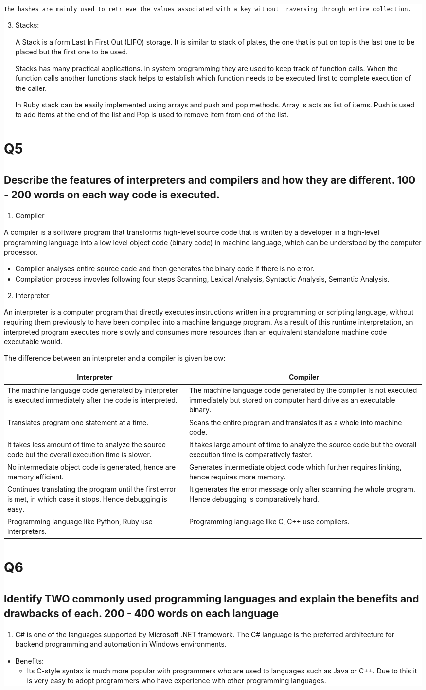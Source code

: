     The hashes are mainly used to retrieve the values associated with a key without traversing through entire collection.

3. Stacks:
    
    A Stack is a form Last In First Out (LIFO) storage. It is similar to stack of plates, the one that is put on top is the last one to be placed but the first one to be used. 

    Stacks has many practical applications. In system programming they are used to keep track of function calls. When the function calls another functions stack helps to establish which function needs to be executed first to complete execution of the caller.

    In Ruby stack can be easily implemented using arrays and push and pop methods. Array is acts as list of items. Push is used to add items at the end of the list and Pop is used to remove item from end of the list.
    

# Q5
**Describe the features of interpreters and compilers and how they are different.	100 - 200 words on each way code is executed.**
---
1. Compiler

A compiler is a software program that transforms high-level source code that is written by a developer in a high-level programming language into a low level object code (binary code) in machine language, which can be understood by the computer processor. 
- Compiler analyses entire source code and then generates the binary code if there is no error.
- Compilation process invovles following four steps Scanning, Lexical Analysis, Syntactic Analysis, Semantic Analysis.

2. Interpreter

An interpreter is a computer program that directly executes instructions written in a programming or scripting language, without requiring them previously to have been compiled into a machine language program. As a result of this runtime interpretation, an interpreted program executes more slowly and consumes more resources than an equivalent standalone machine code executable would. 

The difference between an interpreter and a compiler is given below:

| Interpreter                                                                                                      | Compiler                                                                                                                                   |
|------------------------------------------------------------------------------------------------------------------|--------------------------------------------------------------------------------------------------------------------------------------------|
| The machine language code generated by interpreter is executed immediately after the code is interpreted.        | The machine language code generated by the compiler is not executed immediately but stored on computer hard drive as an executable binary. |
| Translates program one statement at a time.                                                                      | Scans the entire program and translates it as a whole into machine code.                                                                   |
| It takes less amount of time to analyze the source code but the overall execution time is slower.                | It takes large amount of time to analyze the source code but the overall execution time is comparatively faster.                           |
| No intermediate object code is generated, hence are memory efficient.                                            | Generates intermediate object code which further requires linking, hence requires more memory.                                             |
| Continues translating the program until the first error is met, in which case it stops. Hence debugging is easy. | It generates the error message only after scanning the whole program. Hence debugging is comparatively hard.                               |
| Programming language like Python, Ruby use interpreters.                                                         | Programming language like C, C++ use compilers.                                                                                            |

# Q6
**Identify TWO commonly used programming languages and explain the benefits and drawbacks of each.	200 - 400 words on each language**
---
1. C# is one of the languages supported by Microsoft .NET framework. The C# language is the preferred architecture for backend programming and automation in Windows environments. 
- Benefits:
  - Its C-style syntax is much more popular with programmers who are used to languages such as Java or C++. Due to this it is very easy to adopt programmers who have experience with other programming languages.